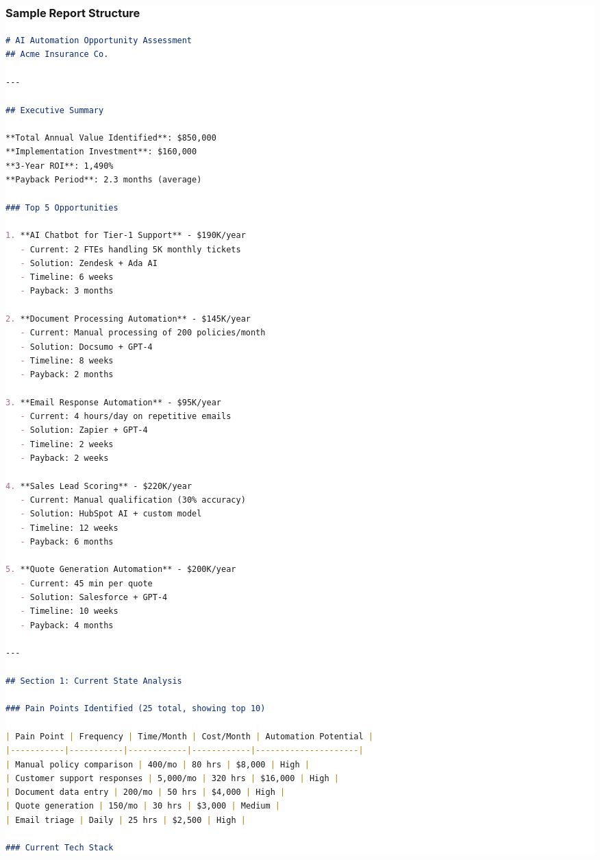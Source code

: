 ### **Sample Report Structure**

```markdown
# AI Automation Opportunity Assessment
## Acme Insurance Co.

---

## Executive Summary

**Total Annual Value Identified**: $850,000
**Implementation Investment**: $160,000
**3-Year ROI**: 1,490%
**Payback Period**: 2.3 months (average)

### Top 5 Opportunities

1. **AI Chatbot for Tier-1 Support** - $190K/year
   - Current: 2 FTEs handling 5K monthly tickets
   - Solution: Zendesk + Ada AI
   - Timeline: 6 weeks
   - Payback: 3 months

2. **Document Processing Automation** - $145K/year
   - Current: Manual processing of 200 policies/month
   - Solution: Docsumo + GPT-4
   - Timeline: 8 weeks
   - Payback: 2 months

3. **Email Response Automation** - $95K/year
   - Current: 4 hours/day on repetitive emails
   - Solution: Zapier + GPT-4
   - Timeline: 2 weeks
   - Payback: 2 weeks

4. **Sales Lead Scoring** - $220K/year
   - Current: Manual qualification (30% accuracy)
   - Solution: HubSpot AI + custom model
   - Timeline: 12 weeks
   - Payback: 6 months

5. **Quote Generation Automation** - $200K/year
   - Current: 45 min per quote
   - Solution: Salesforce + GPT-4
   - Timeline: 10 weeks
   - Payback: 4 months

---

## Section 1: Current State Analysis

### Pain Points Identified (25 total, showing top 10)

| Pain Point | Frequency | Time/Month | Cost/Month | Automation Potential |
|-----------|-----------|------------|------------|---------------------|
| Manual policy comparison | 400/mo | 80 hrs | $8,000 | High |
| Customer support responses | 5,000/mo | 320 hrs | $16,000 | High |
| Document data entry | 200/mo | 50 hrs | $4,000 | High |
| Quote generation | 150/mo | 30 hrs | $3,000 | Medium |
| Email triage | Daily | 25 hrs | $2,500 | High |

### Current Tech Stack

```